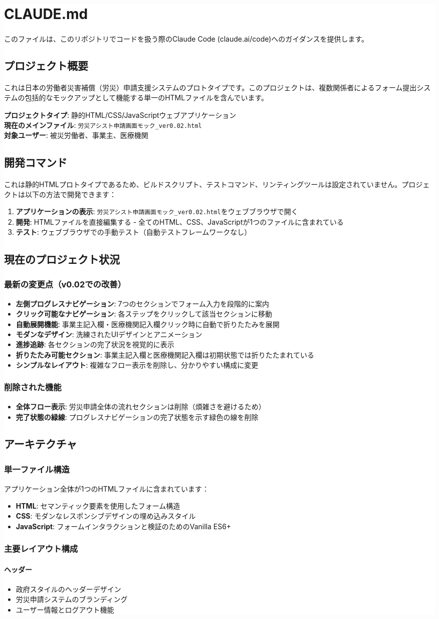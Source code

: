 # CLAUDE.md

このファイルは、このリポジトリでコードを扱う際のClaude Code (claude.ai/code)へのガイダンスを提供します。

## プロジェクト概要

これは日本の労働者災害補償（労災）申請支援システムのプロトタイプです。このプロジェクトは、複数関係者によるフォーム提出システムの包括的なモックアップとして機能する単一のHTMLファイルを含んでいます。

**プロジェクトタイプ**: 静的HTML/CSS/JavaScriptウェブアプリケーション  
**現在のメインファイル**: `労災アシスト申請画面モック_ver0.02.html`  
**対象ユーザー**: 被災労働者、事業主、医療機関

## 開発コマンド

これは静的HTMLプロトタイプであるため、ビルドスクリプト、テストコマンド、リンティングツールは設定されていません。プロジェクトは以下の方法で開発できます：

1. **アプリケーションの表示**: `労災アシスト申請画面モック_ver0.02.html`をウェブブラウザで開く
2. **開発**: HTMLファイルを直接編集する - 全てのHTML、CSS、JavaScriptが1つのファイルに含まれている
3. **テスト**: ウェブブラウザでの手動テスト（自動テストフレームワークなし）

## 現在のプロジェクト状況

### 最新の変更点（v0.02での改善）
- **左側プログレスナビゲーション**: 7つのセクションでフォーム入力を段階的に案内
- **クリック可能なナビゲーション**: 各ステップをクリックして該当セクションに移動
- **自動展開機能**: 事業主記入欄・医療機関記入欄クリック時に自動で折りたたみを展開
- **モダンなデザイン**: 洗練されたUIデザインとアニメーション
- **進捗追跡**: 各セクションの完了状況を視覚的に表示
- **折りたたみ可能セクション**: 事業主記入欄と医療機関記入欄は初期状態では折りたたまれている
- **シンプルなレイアウト**: 複雑なフロー表示を削除し、分かりやすい構成に変更

### 削除された機能
- **全体フロー表示**: 労災申請全体の流れセクションは削除（煩雑さを避けるため）
- **完了状態の緑線**: プログレスナビゲーションの完了状態を示す緑色の線を削除

## アーキテクチャ

### 単一ファイル構造
アプリケーション全体が1つのHTMLファイルに含まれています：
- **HTML**: セマンティック要素を使用したフォーム構造
- **CSS**: モダンなレスポンシブデザインの埋め込みスタイル
- **JavaScript**: フォームインタラクションと検証のためのVanilla ES6+

### 主要レイアウト構成

#### ヘッダー
- 政府スタイルのヘッダーデザイン
- 労災申請システムのブランディング
- ユーザー情報とログアウト機能
